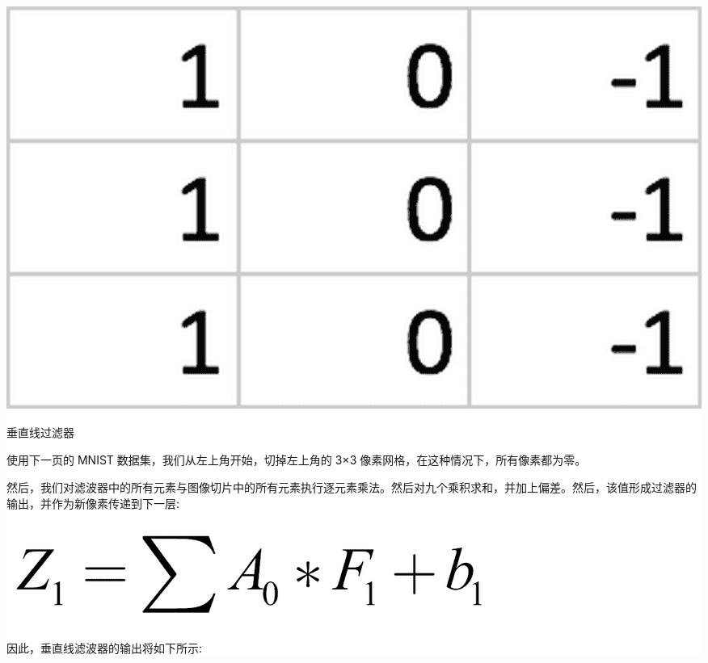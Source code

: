 ![Filters on MNIST](img/B10354_03_02.jpg)

垂直线过滤器

使用下一页的 MNIST 数据集，我们从左上角开始，切掉左上角的 3×3 像素网格，在这种情况下，所有像素都为零。

然后，我们对滤波器中的所有元素与图像切片中的所有元素执行逐元素乘法。然后对九个乘积求和，并加上偏差。然后，该值形成过滤器的输出，并作为新像素传递到下一层:

![Filters on MNIST](img/B10354_03_001.jpg)

因此，垂直线滤波器的输出将如下所示:
